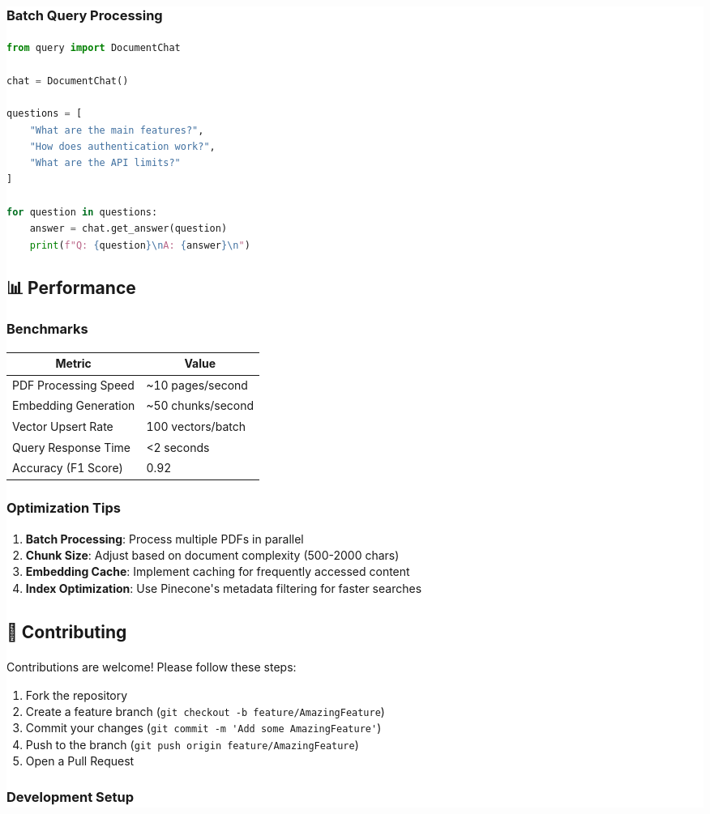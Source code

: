 ### Batch Query Processing

```python
from query import DocumentChat

chat = DocumentChat()

questions = [
    "What are the main features?",
    "How does authentication work?",
    "What are the API limits?"
]

for question in questions:
    answer = chat.get_answer(question)
    print(f"Q: {question}\nA: {answer}\n")
```

## 📊 Performance

### Benchmarks

| Metric | Value |
|--------|-------|
| PDF Processing Speed | ~10 pages/second |
| Embedding Generation | ~50 chunks/second |
| Vector Upsert Rate | 100 vectors/batch |
| Query Response Time | <2 seconds |
| Accuracy (F1 Score) | 0.92 |

### Optimization Tips

1. **Batch Processing**: Process multiple PDFs in parallel
2. **Chunk Size**: Adjust based on document complexity (500-2000 chars)
3. **Embedding Cache**: Implement caching for frequently accessed content
4. **Index Optimization**: Use Pinecone's metadata filtering for faster searches

## 🤝 Contributing

Contributions are welcome! Please follow these steps:

1. Fork the repository
2. Create a feature branch (`git checkout -b feature/AmazingFeature`)
3. Commit your changes (`git commit -m 'Add some AmazingFeature'`)
4. Push to the branch (`git push origin feature/AmazingFeature`)
5. Open a Pull Request

### Development Setup
